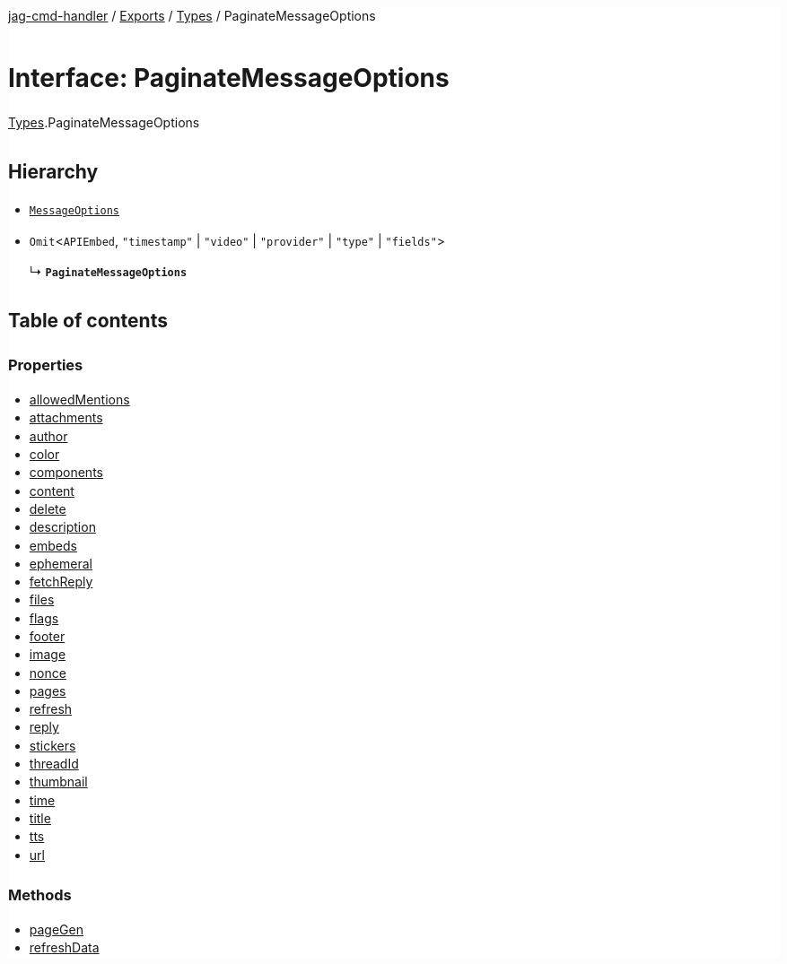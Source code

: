 [jag-cmd-handler](../README.md) / [Exports](../modules.md) / [Types](../modules/Types.md) / PaginateMessageOptions

# Interface: PaginateMessageOptions

[Types](../modules/Types.md).PaginateMessageOptions

## Hierarchy

- [`MessageOptions`](Types.MessageOptions.md)

- `Omit`<`APIEmbed`, ``"timestamp"`` \| ``"video"`` \| ``"provider"`` \| ``"type"`` \| ``"fields"``\>

  ↳ **`PaginateMessageOptions`**

## Table of contents

### Properties

- [allowedMentions](Types.PaginateMessageOptions.md#allowedmentions)
- [attachments](Types.PaginateMessageOptions.md#attachments)
- [author](Types.PaginateMessageOptions.md#author)
- [color](Types.PaginateMessageOptions.md#color)
- [components](Types.PaginateMessageOptions.md#components)
- [content](Types.PaginateMessageOptions.md#content)
- [delete](Types.PaginateMessageOptions.md#delete)
- [description](Types.PaginateMessageOptions.md#description)
- [embeds](Types.PaginateMessageOptions.md#embeds)
- [ephemeral](Types.PaginateMessageOptions.md#ephemeral)
- [fetchReply](Types.PaginateMessageOptions.md#fetchreply)
- [files](Types.PaginateMessageOptions.md#files)
- [flags](Types.PaginateMessageOptions.md#flags)
- [footer](Types.PaginateMessageOptions.md#footer)
- [image](Types.PaginateMessageOptions.md#image)
- [nonce](Types.PaginateMessageOptions.md#nonce)
- [pages](Types.PaginateMessageOptions.md#pages)
- [refresh](Types.PaginateMessageOptions.md#refresh)
- [reply](Types.PaginateMessageOptions.md#reply)
- [stickers](Types.PaginateMessageOptions.md#stickers)
- [threadId](Types.PaginateMessageOptions.md#threadid)
- [thumbnail](Types.PaginateMessageOptions.md#thumbnail)
- [time](Types.PaginateMessageOptions.md#time)
- [title](Types.PaginateMessageOptions.md#title)
- [tts](Types.PaginateMessageOptions.md#tts)
- [url](Types.PaginateMessageOptions.md#url)

### Methods

- [pageGen](Types.PaginateMessageOptions.md#pagegen)
- [refreshData](Types.PaginateMessageOptions.md#refreshdata)
